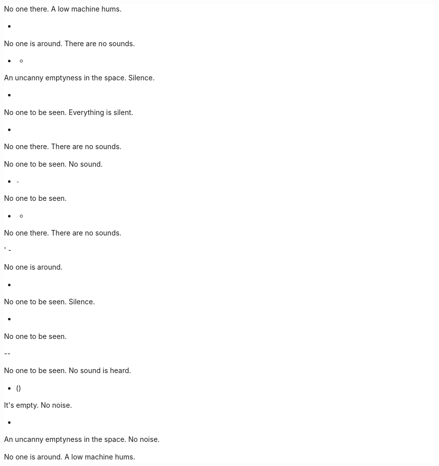 No one there. A low machine hums.


-

No one is around. There are no sounds.


-   -

An uncanny emptyness in the space. Silence.


-

No one to be seen. Everything is silent.


-

No one there. There are no sounds.




No one to be seen. No sound.


-     -

No one to be seen. 


-  -

No one there. There are no sounds.


'  -

No one is around. 


-

No one to be seen. Silence.


-

No one to be seen. 


--

No one to be seen. No sound is heard.


-  ()

It's empty. No noise.


-

An uncanny emptyness in the space. No noise.




No one is around. A low machine hums.
